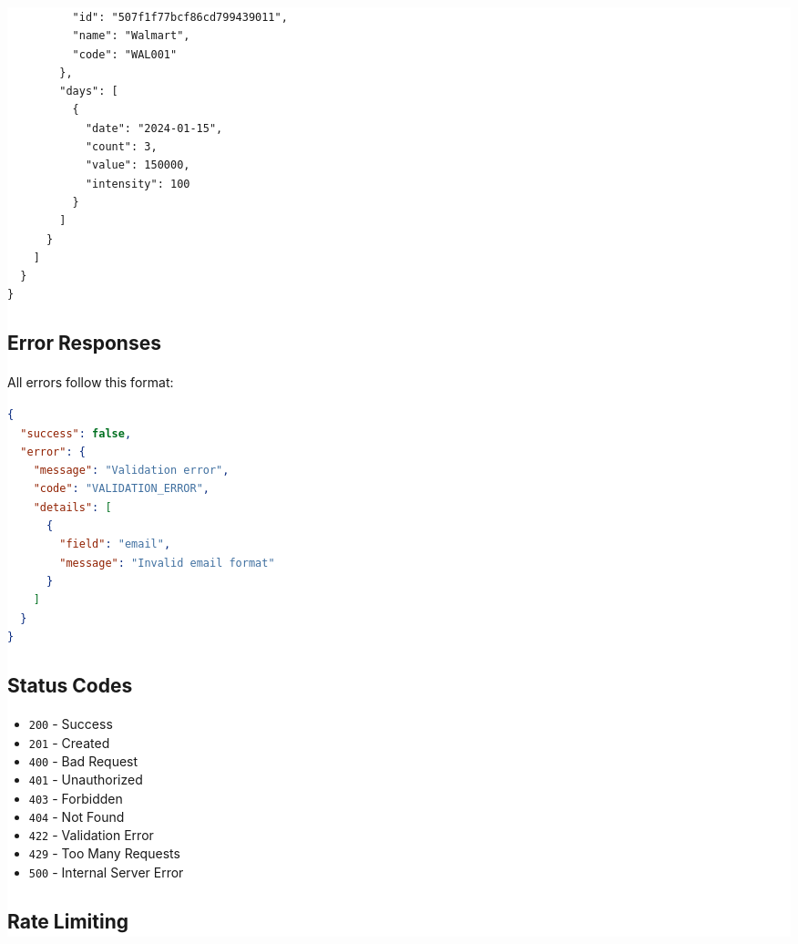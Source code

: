 ```http
          "id": "507f1f77bcf86cd799439011",
          "name": "Walmart",
          "code": "WAL001"
        },
        "days": [
          {
            "date": "2024-01-15",
            "count": 3,
            "value": 150000,
            "intensity": 100
          }
        ]
      }
    ]
  }
}
```

## Error Responses

All errors follow this format:
```json
{
  "success": false,
  "error": {
    "message": "Validation error",
    "code": "VALIDATION_ERROR",
    "details": [
      {
        "field": "email",
        "message": "Invalid email format"
      }
    ]
  }
}
```

## Status Codes

- `200` - Success
- `201` - Created
- `400` - Bad Request
- `401` - Unauthorized
- `403` - Forbidden
- `404` - Not Found
- `422` - Validation Error
- `429` - Too Many Requests
- `500` - Internal Server Error

## Rate Limiting
